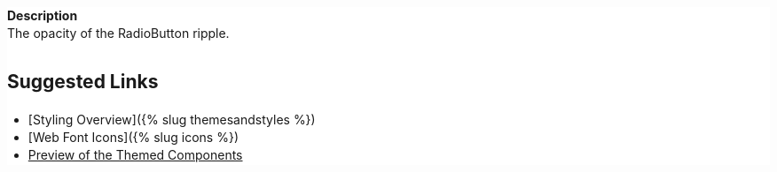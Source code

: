 <tr>
    <td colspan="4" class="theme-variables-description-container"><div><b>Description</b><div class="theme-variables-description">The opacity of the RadioButton ripple.</div></div>
    </td>
</tr>
</tbody>
</table>

## Suggested Links

* [Styling Overview]({% slug themesandstyles %})
* [Web Font Icons]({% slug icons %})
* [Preview of the Themed Components](../)

